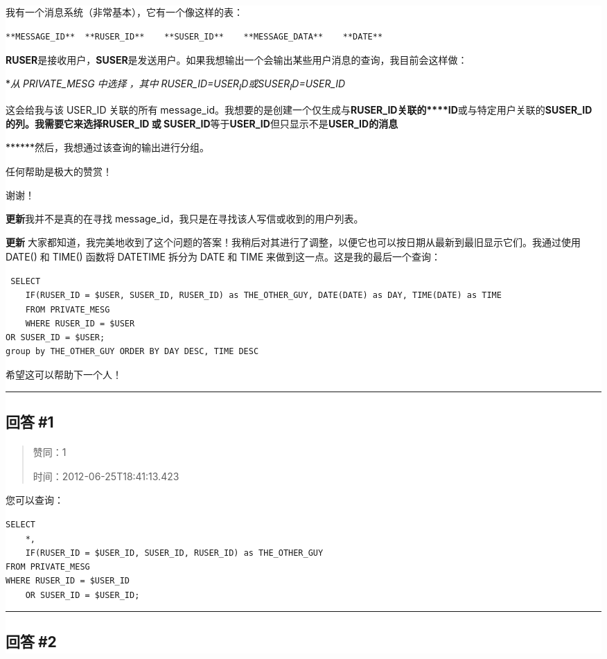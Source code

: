 我有一个消息系统（非常基本），它有一个像这样的表：

```
**MESSAGE_ID**  **RUSER_ID**    **SUSER_ID**    **MESSAGE_DATA**    **DATE** 
```

**RUSER**是接收用户，**SUSER**是发送用户。如果我想输出一个会输出某些用户消息的查询，我目前会这样做：

**从 PRIVATE_MESG 中选择 *，其中 RUSER_ID=$USER_ID 或 SUSER_ID=$USER_ID**

这会给我与该 USER_ID 关联的所有 message_id。我想要的是创建一个仅生成与**RUSER_ID关联的****ID**或与特定用户关联的**SUSER_ID的列。**我需要它来选择**RUSER_ID 或 SUSER_ID**等于**USER_ID**但只显示不是**USER_ID的消息**

 ******然后，我想通过该查询的输出进行分组。

任何帮助是极大的赞赏！

谢谢！

**更新**我并不是真的在寻找 message_id，我只是在寻找该人写信或收到的用户列表。

**更新** 大家都知道，我完美地收到了这个问题的答案！我稍后对其进行了调整，以便它也可以按日期从最新到最旧显示它们。我通过使用 DATE() 和 TIME() 函数将 DATETIME 拆分为 DATE 和 TIME 来做到这一点。这是我的最后一个查询：

```
 SELECT
    IF(RUSER_ID = $USER, SUSER_ID, RUSER_ID) as THE_OTHER_GUY, DATE(DATE) as DAY, TIME(DATE) as TIME
    FROM PRIVATE_MESG
    WHERE RUSER_ID = $USER
OR SUSER_ID = $USER;
group by THE_OTHER_GUY ORDER BY DAY DESC, TIME DESC 
```

希望这可以帮助下一个人！

* * *

## 回答 #1

> 赞同：1
> 
> 时间：2012-06-25T18:41:13.423

您可以查询：

```
SELECT
    *,
    IF(RUSER_ID = $USER_ID, SUSER_ID, RUSER_ID) as THE_OTHER_GUY
FROM PRIVATE_MESG
WHERE RUSER_ID = $USER_ID
    OR SUSER_ID = $USER_ID; 
```

* * *

## 回答 #2
